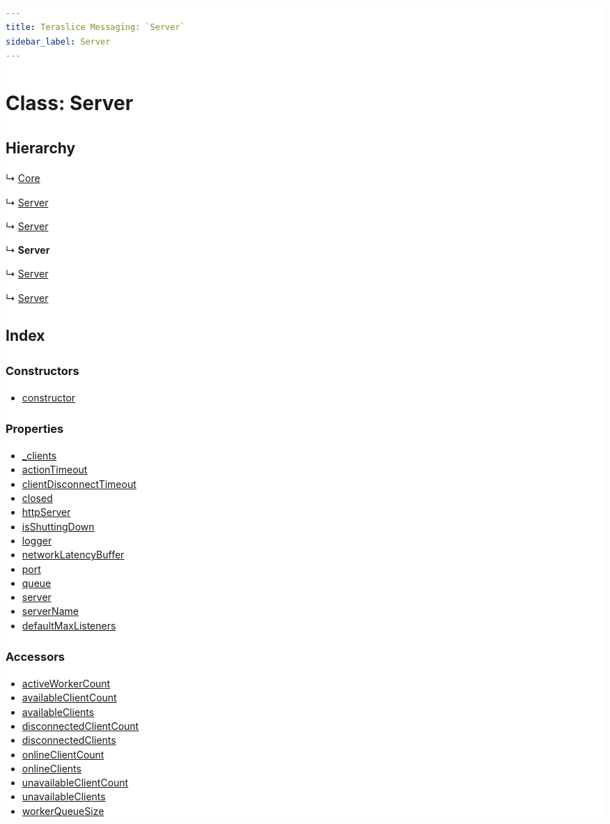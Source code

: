 ```yaml
---
title: Teraslice Messaging: `Server`
sidebar_label: Server
---
```


# Class: Server

## Hierarchy

  ↳ [Core](core.md)

  ↳ [Server](server.md)

  ↳ [Server](server.md)

  ↳ **Server**

  ↳ [Server](server.md)

  ↳ [Server](server.md)

## Index

### Constructors

* [constructor](server.md#constructor)

### Properties

* [_clients](server.md#protected-_clients)
* [actionTimeout](server.md#protected-actiontimeout)
* [clientDisconnectTimeout](server.md#clientdisconnecttimeout)
* [closed](server.md#closed)
* [httpServer](server.md#httpserver)
* [isShuttingDown](server.md#isshuttingdown)
* [logger](server.md#protected-logger)
* [networkLatencyBuffer](server.md#protected-networklatencybuffer)
* [port](server.md#port)
* [queue](server.md#queue)
* [server](server.md#server)
* [serverName](server.md#servername)
* [defaultMaxListeners](server.md#static-defaultmaxlisteners)

### Accessors

* [activeWorkerCount](server.md#activeworkercount)
* [availableClientCount](server.md#availableclientcount)
* [availableClients](server.md#availableclients)
* [disconnectedClientCount](server.md#disconnectedclientcount)
* [disconnectedClients](server.md#disconnectedclients)
* [onlineClientCount](server.md#onlineclientcount)
* [onlineClients](server.md#onlineclients)
* [unavailableClientCount](server.md#unavailableclientcount)
* [unavailableClients](server.md#unavailableclients)
* [workerQueueSize](server.md#workerqueuesize)
